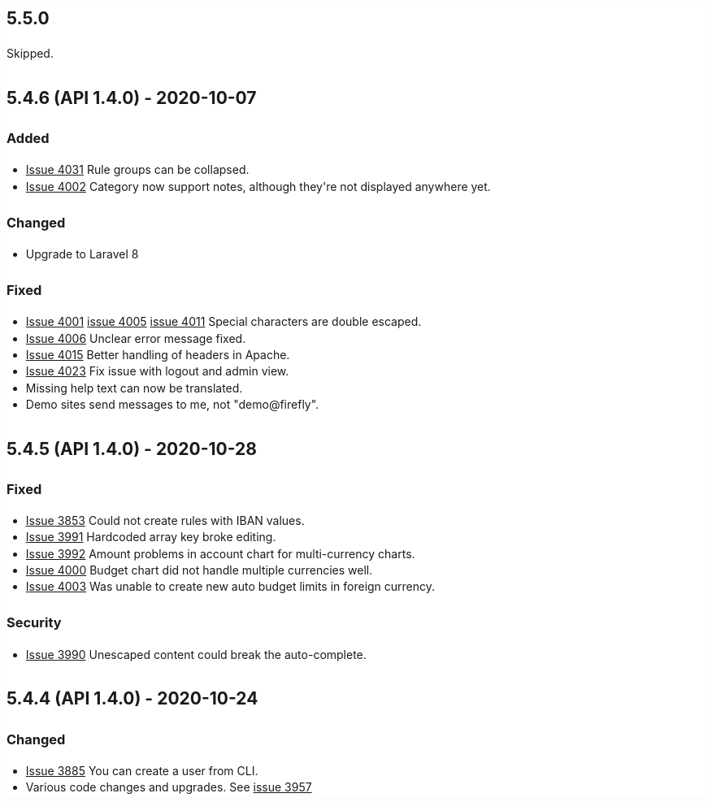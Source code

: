 ## 5.5.0 

Skipped.

## 5.4.6 (API 1.4.0) - 2020-10-07

### Added
- [Issue 4031](https://github.com/firefly-iii/firefly-iii/issues/4031) Rule groups can be collapsed.
- [Issue 4002](https://github.com/firefly-iii/firefly-iii/issues/4002) Category now support notes, although they're not displayed anywhere yet.

### Changed
- Upgrade to Laravel 8

### Fixed
- [Issue 4001](https://github.com/firefly-iii/firefly-iii/issues/4001) [issue 4005](https://github.com/firefly-iii/firefly-iii/issues/4005) [issue 4011](https://github.com/firefly-iii/firefly-iii/issues/4011) Special characters are double escaped.
- [Issue 4006](https://github.com/firefly-iii/firefly-iii/issues/4006) Unclear error message fixed.
- [Issue 4015](https://github.com/firefly-iii/firefly-iii/issues/4015) Better handling of headers in Apache.
- [Issue 4023](https://github.com/firefly-iii/firefly-iii/issues/4023) Fix issue with logout and admin view.
- Missing help text can now be translated.
- Demo sites send messages to me, not "demo@firefly".

## 5.4.5 (API 1.4.0) - 2020-10-28

### Fixed
- [Issue 3853](https://github.com/firefly-iii/firefly-iii/issues/3853) Could not create rules with IBAN values.
- [Issue 3991](https://github.com/firefly-iii/firefly-iii/issues/3991) Hardcoded array key broke editing.
- [Issue 3992](https://github.com/firefly-iii/firefly-iii/issues/3992) Amount problems in account chart for multi-currency charts.
- [Issue 4000](https://github.com/firefly-iii/firefly-iii/issues/4000) Budget chart did not handle multiple currencies well.
- [Issue 4003](https://github.com/firefly-iii/firefly-iii/issues/4003) Was unable to create new auto budget limits in foreign currency.

### Security
- [Issue 3990](https://github.com/firefly-iii/firefly-iii/issues/3990) Unescaped content could break the auto-complete.

## 5.4.4 (API 1.4.0) - 2020-10-24

### Changed
- [Issue 3885](https://github.com/firefly-iii/firefly-iii/issues/3885) You can create a user from CLI.
- Various code changes and upgrades. See [issue 3957](https://github.com/firefly-iii/firefly-iii/issues/3957)
